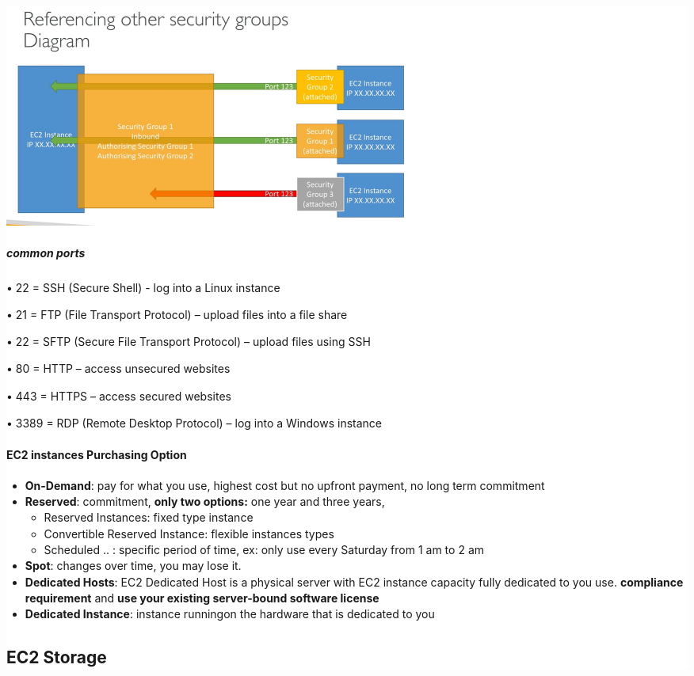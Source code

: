 <img src="images/image-20211111162537209.png" alt="image-20211111162537209" style="zoom:50%;" />

##### common ports

• 22 = SSH (Secure Shell) - log into a Linux instance

• 21 = FTP (File Transport Protocol) – upload files into a file share

• 22 = SFTP (Secure File Transport Protocol) – upload files using SSH

• 80 = HTTP – access unsecured websites

• 443 = HTTPS – access secured websites

• 3389 = RDP (Remote Desktop Protocol) – log into a Windows instance

#### EC2 instances Purchasing Option

+ **On-Demand**: pay for what you use, highest cost but no upfront payment, no long term commitment
+ **Reserved**: commitment, **only two options:**  one year and three years, 
  + Reserved Instances: fixed type instance
  + Convertible Reserved Instance: flexible instances types
  + Scheduled .. : specific period of time, ex: only use every Saturday from 1 am to 2 am 
+ **Spot**: changes over time, you may lose it.
+ **Dedicated Hosts**: EC2 Dedicated Host is a physical server with EC2 instance capacity fully dedicated to you use. **compliance requirement** and **use your existing server-bound software license**
+ **Dedicated Instance**: instance runningon the hardware that is dedicated to you



## EC2 Storage 
